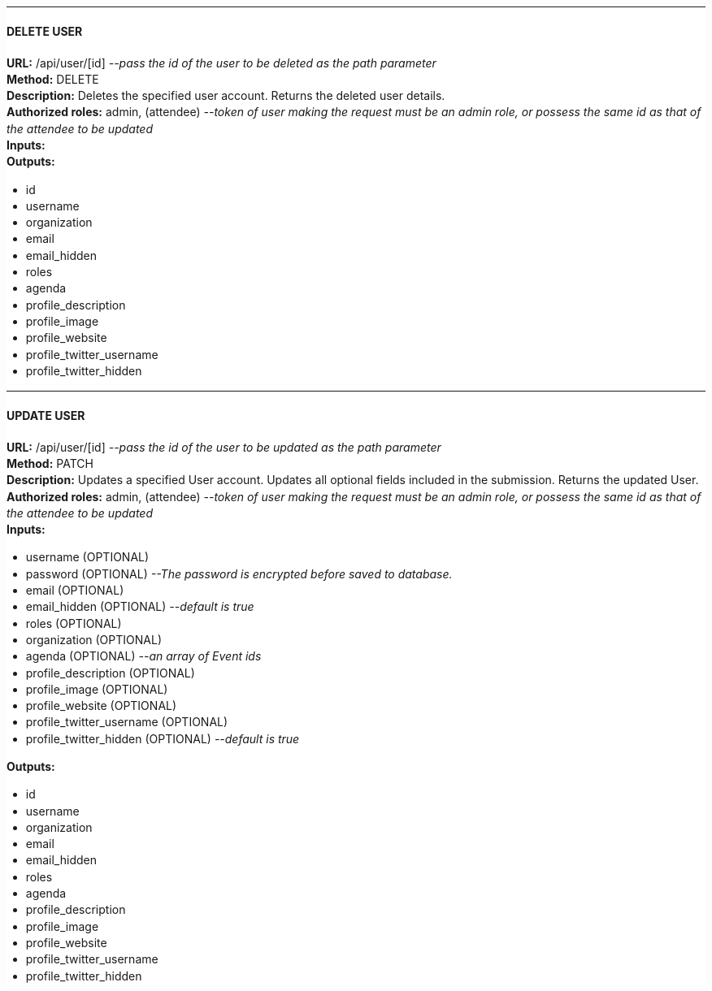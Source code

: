 ___

<a name="deleteuser"></a>  
#### DELETE USER
__URL:__ /api/user/\[id\]  *--pass the id of the user to be deleted as the path parameter*    
__Method:__ DELETE  
__Description:__ Deletes the specified user account. Returns the deleted user details.  
__Authorized roles:__ admin, (attendee)  *--token of user making the request must be an admin role, or possess the same id as that of the attendee to be updated*  
__Inputs:__   
__Outputs:__

- id
- username
- organization
- email
- email_hidden
- roles
- agenda
- profile_description
- profile_image
- profile_website
- profile\_twitter\_username
- profile\_twitter\_hidden

____

<a name="updateuser"></a>  
#### UPDATE USER
__URL:__ /api/user/\[id\]  *--pass the id of the user to be updated as the path parameter*    
__Method:__ PATCH      
__Description:__ Updates a specified User account. Updates all optional fields included in the submission. Returns the updated User.    
__Authorized roles:__ admin, (attendee)  *--token of user making the request must be an admin role, or possess the same id as that of the attendee to be updated*  
__Inputs:__   

- username (OPTIONAL)
- password (OPTIONAL)  *--The password is encrypted before saved to database.*
- email (OPTIONAL)
- email_hidden (OPTIONAL)  *--default is true*
- roles (OPTIONAL)  
- organization (OPTIONAL)
- agenda (OPTIONAL)  *--an array of Event ids*
- profile_description (OPTIONAL)
- profile_image (OPTIONAL)
- profile_website (OPTIONAL)
- profile\_twitter\_username (OPTIONAL)
- profile\_twitter\_hidden (OPTIONAL)  *--default is true*

__Outputs:__  

- id
- username
- organization
- email
- email_hidden
- roles
- agenda
- profile_description
- profile_image
- profile_website
- profile\_twitter\_username
- profile\_twitter\_hidden
